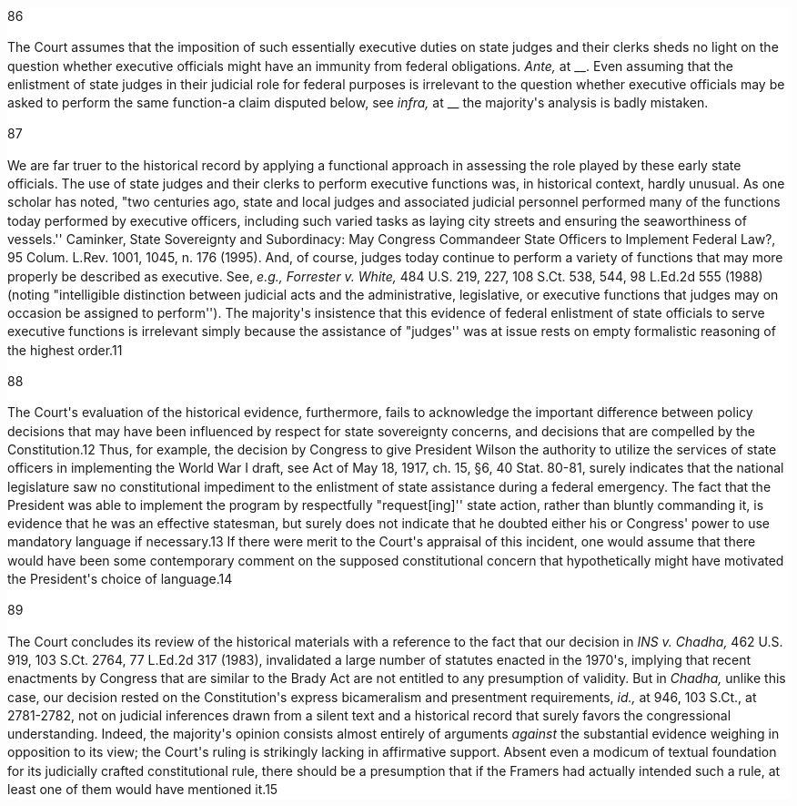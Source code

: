 86

The Court assumes that the imposition of such essentially executive duties on
state judges and their clerks sheds no light on the question whether executive
officials might have an immunity from federal obligations. _Ante,_ at __. Even
assuming that the enlistment of state judges in their judicial role for
federal purposes is irrelevant to the question whether executive officials may
be asked to perform the same function-a claim disputed below, see _infra,_ at
__ the majority's analysis is badly mistaken.

87

We are far truer to the historical record by applying a functional approach in
assessing the role played by these early state officials. The use of state
judges and their clerks to perform executive functions was, in historical
context, hardly unusual. As one scholar has noted, "two centuries ago, state
and local judges and associated judicial personnel performed many of the
functions today performed by executive officers, including such varied tasks
as laying city streets and ensuring the seaworthiness of vessels.'' Caminker,
State Sovereignty and Subordinacy: May Congress Commandeer State Officers to
Implement Federal Law?, 95 Colum. L.Rev. 1001, 1045, n. 176 (1995). And, of
course, judges today continue to perform a variety of functions that may more
properly be described as executive. See, _e.g., Forrester v. White,_ 484 U.S.
219, 227, 108 S.Ct. 538, 544, 98 L.Ed.2d 555 (1988) (noting "intelligible
distinction between judicial acts and the administrative, legislative, or
executive functions that judges may on occasion be assigned to perform''). The
majority's insistence that this evidence of federal enlistment of state
officials to serve executive functions is irrelevant simply because the
assistance of "judges'' was at issue rests on empty formalistic reasoning of
the highest order.11

88

The Court's evaluation of the historical evidence, furthermore, fails to
acknowledge the important difference between policy decisions that may have
been influenced by respect for state sovereignty concerns, and decisions that
are compelled by the Constitution.12 Thus, for example, the decision by
Congress to give President Wilson the authority to utilize the services of
state officers in implementing the World War I draft, see Act of May 18, 1917,
ch. 15, §6, 40 Stat. 80-81, surely indicates that the national legislature saw
no constitutional impediment to the enlistment of state assistance during a
federal emergency. The fact that the President was able to implement the
program by respectfully "request[ing]'' state action, rather than bluntly
commanding it, is evidence that he was an effective statesman, but surely does
not indicate that he doubted either his or Congress' power to use mandatory
language if necessary.13 If there were merit to the Court's appraisal of this
incident, one would assume that there would have been some contemporary
comment on the supposed constitutional concern that hypothetically might have
motivated the President's choice of language.14

89

The Court concludes its review of the historical materials with a reference to
the fact that our decision in _INS v. Chadha,_ 462 U.S. 919, 103 S.Ct. 2764,
77 L.Ed.2d 317 (1983), invalidated a large number of statutes enacted in the
1970's, implying that recent enactments by Congress that are similar to the
Brady Act are not entitled to any presumption of validity. But in _Chadha,_
unlike this case, our decision rested on the Constitution's express
bicameralism and presentment requirements, _id.,_ at 946, 103 S.Ct., at
2781-2782, not on judicial inferences drawn from a silent text and a
historical record that surely favors the congressional understanding. Indeed,
the majority's opinion consists almost entirely of arguments _against_ the
substantial evidence weighing in opposition to its view; the Court's ruling is
strikingly lacking in affirmative support. Absent even a modicum of textual
foundation for its judicially crafted constitutional rule, there should be a
presumption that if the Framers had actually intended such a rule, at least
one of them would have mentioned it.15